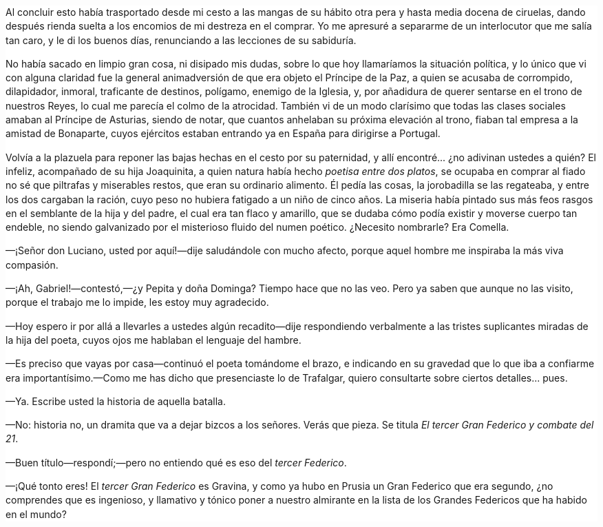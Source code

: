 Al concluir esto había trasportado desde mi cesto a las mangas de su hábito
otra pera y hasta media docena de ciruelas, dando después rienda suelta a los
encomios de mi destreza en el comprar. Yo me apresuré a separarme de un
interlocutor que me salía tan caro, y le di los buenos días, renunciando a las
lecciones de su sabiduría.

No había sacado en limpio gran cosa, ni disipado mis dudas, sobre lo que hoy
llamaríamos la situación política, y lo único que vi con alguna claridad fue la
general animadversión de que era objeto el Príncipe de la Paz, a quien se
acusaba de corrompido, dilapidador, inmoral, traficante de destinos, polígamo,
enemigo de la Iglesia, y, por añadidura de querer sentarse en el trono de
nuestros Reyes, lo cual me parecía el colmo de la atrocidad. También vi de un
modo clarísimo que todas las clases sociales amaban al Príncipe de Asturias,
siendo de notar, que cuantos anhelaban su próxima elevación al trono, fiaban
tal empresa a la amistad de Bonaparte, cuyos ejércitos estaban entrando ya en
España para dirigirse a Portugal.

Volvía a la plazuela para reponer las bajas hechas en el cesto por su
paternidad, y allí encontré... ¿no adivinan ustedes a quién? El infeliz,
acompañado de su hija Joaquinita, a quien natura había hecho *poetisa entre dos
platos*, se ocupaba en comprar al fiado no sé que piltrafas y miserables
restos, que eran su ordinario alimento. Él pedía las cosas, la jorobadilla se
las regateaba, y entre los dos cargaban la ración, cuyo peso no hubiera
fatigado a un niño de cinco años. La miseria había pintado sus más feos rasgos
en el semblante de la hija y del padre, el cual era tan flaco y amarillo, que
se dudaba cómo podía existir y moverse cuerpo tan endeble, no siendo
galvanizado por el misterioso fluido del numen poético. ¿Necesito nombrarle?
Era Comella.

—¡Señor don Luciano, usted por aquí!—dije saludándole con mucho afecto, porque
aquel hombre me inspiraba la más viva compasión.

—¡Ah, Gabriel!—contestó,—¿y Pepita y doña Dominga? Tiempo hace que no las
veo. Pero ya saben que aunque no las visito, porque el trabajo me lo impide,
les estoy muy agradecido.

—Hoy espero ir por allá a llevarles a ustedes algún recadito—dije respondiendo
verbalmente a las tristes suplicantes miradas de la hija del poeta, cuyos ojos
me hablaban el lenguaje del hambre.

—Es preciso que vayas por casa—continuó el poeta tomándome el brazo,
e indicando en su gravedad que lo que iba a confiarme era importantísimo.—Como
me has dicho que presenciaste lo de Trafalgar, quiero consultarte sobre ciertos
detalles... pues.

—Ya. Escribe usted la historia de aquella batalla.

—No: historia no, un dramita que va a dejar bizcos a los señores. Verás que
pieza. Se titula *El tercer Gran Federico y combate del 21*.

—Buen título—respondí;—pero no entiendo qué es eso del *tercer Federico*.

—¡Qué tonto eres! El *tercer Gran Federico* es Gravina, y como ya
hubo en Prusia un Gran Federico que era segundo, ¿no comprendes
que es ingenioso, y llamativo y tónico poner a nuestro almirante en
la lista de los Grandes Federicos que ha habido en el mundo?
